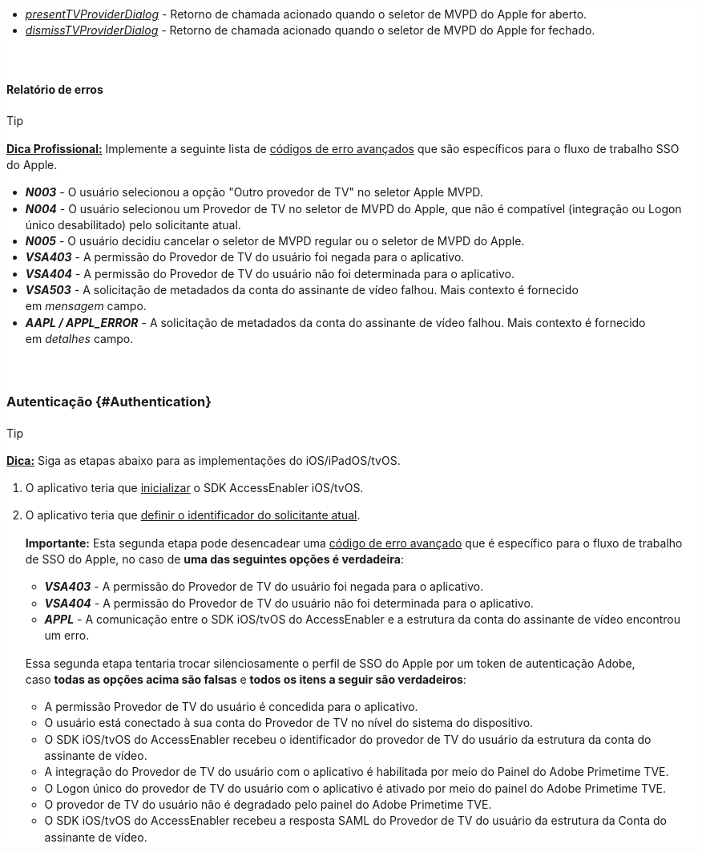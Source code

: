 - [*presentTVProviderDialog*](/help/authentication/iostvos-sdk-api-reference.md#presenttvproviderdialog-presenttvdialog) - Retorno de chamada acionado quando o seletor de MVPD do Apple for aberto.
- [*dismissTVProviderDialog*](/help/authentication/iostvos-sdk-api-reference.md#dismisstvproviderdialog-dismisstvdialog) - Retorno de chamada acionado quando o seletor de MVPD do Apple for fechado.

</br>

#### Relatório de erros

>[!TIP]
>
> **<u>Dica Profissional:</u>** Implemente a seguinte lista de [códigos de erro avançados](/help/authentication/error-reporting.md) que são específicos para o fluxo de trabalho SSO do Apple.

- ***N003*** - O usuário selecionou a opção &quot;Outro provedor de TV&quot; no seletor Apple MVPD.
- ***N004*** - O usuário selecionou um Provedor de TV no seletor de MVPD do Apple, que não é compatível (integração ou Logon único desabilitado) pelo solicitante atual.
- ***N005*** - O usuário decidiu cancelar o seletor de MVPD regular ou o seletor de MVPD do Apple.
- ***VSA403*** - A permissão do Provedor de TV do usuário foi negada para o aplicativo.
- ***VSA404*** - A permissão do Provedor de TV do usuário não foi determinada para o aplicativo.
- ***VSA503*** - A solicitação de metadados da conta do assinante de vídeo falhou. Mais contexto é fornecido em *mensagem* campo.
- ***AAPL / APPL_ERROR*** - A solicitação de metadados da conta do assinante de vídeo falhou. Mais contexto é fornecido em *detalhes* campo. 

</br>

### Autenticação {#Authentication}

>[!TIP]
>
> **<u>Dica:</u>** Siga as etapas abaixo para as implementações do iOS/iPadOS/tvOS.

1. O aplicativo teria que [inicializar](/help/authentication/iostvos-sdk-api-reference.md#initsoftwarestatement-initwithsoftwarestatement) o SDK AccessEnabler iOS/tvOS.
1. O aplicativo teria que [definir o identificador do solicitante atual](/help/authentication/iostvos-sdk-api-reference.md#setrequestorrequestorid-setrequestorrequestoridserviceproviders-setreqv3).

   **Importante:** Esta segunda etapa pode desencadear uma [código de erro avançado](/help/authentication/error-reporting.md) que é específico para o fluxo de trabalho de SSO do Apple, no caso de **uma das seguintes opções é verdadeira**:

   - ***VSA403*** - A permissão do Provedor de TV do usuário foi negada para o aplicativo.
   - ***VSA404*** - A permissão do Provedor de TV do usuário não foi determinada para o aplicativo.
   - ***APPL*** - A comunicação entre o SDK iOS/tvOS do AccessEnabler e a estrutura da conta do assinante de vídeo encontrou um erro.

   Essa segunda etapa tentaria trocar silenciosamente o perfil de SSO do Apple por um token de autenticação Adobe, caso **todas as opções acima são falsas** e **todos os itens a seguir são verdadeiros**:

   - A permissão Provedor de TV do usuário é concedida para o aplicativo.
   - O usuário está conectado à sua conta do Provedor de TV no nível do sistema do dispositivo.
   - O SDK iOS/tvOS do AccessEnabler recebeu o identificador do provedor de TV do usuário da estrutura da conta do assinante de vídeo.
   - A integração do Provedor de TV do usuário com o aplicativo é habilitada por meio do Painel do Adobe Primetime TVE.
   - O Logon único do provedor de TV do usuário com o aplicativo é ativado por meio do painel do Adobe Primetime TVE.
   - O provedor de TV do usuário não é degradado pelo painel do Adobe Primetime TVE.
   - O SDK iOS/tvOS do AccessEnabler recebeu a resposta SAML do Provedor de TV do usuário da estrutura da Conta do assinante de vídeo.

